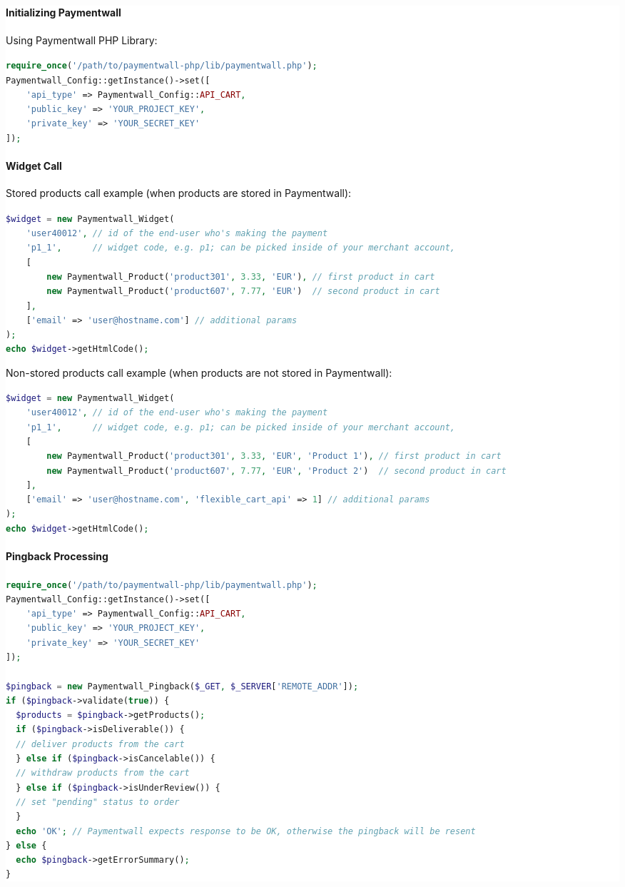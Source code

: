 #### Initializing Paymentwall
Using Paymentwall PHP Library:
```php
require_once('/path/to/paymentwall-php/lib/paymentwall.php');
Paymentwall_Config::getInstance()->set([
    'api_type' => Paymentwall_Config::API_CART,
    'public_key' => 'YOUR_PROJECT_KEY',
    'private_key' => 'YOUR_SECRET_KEY'
]);
```

#### Widget Call
Stored products call example (when products are stored in Paymentwall):  
```php
$widget = new Paymentwall_Widget(
	'user40012', // id of the end-user who's making the payment
	'p1_1',      // widget code, e.g. p1; can be picked inside of your merchant account,
	[
		new Paymentwall_Product('product301', 3.33, 'EUR'), // first product in cart
		new Paymentwall_Product('product607', 7.77, 'EUR')  // second product in cart
	],
	['email' => 'user@hostname.com'] // additional params
);
echo $widget->getHtmlCode();
```

Non-stored products call example (when products are not stored in Paymentwall):

```php
$widget = new Paymentwall_Widget(
	'user40012', // id of the end-user who's making the payment
	'p1_1',      // widget code, e.g. p1; can be picked inside of your merchant account,
	[
		new Paymentwall_Product('product301', 3.33, 'EUR', 'Product 1'), // first product in cart
		new Paymentwall_Product('product607', 7.77, 'EUR', 'Product 2')  // second product in cart
	],
	['email' => 'user@hostname.com', 'flexible_cart_api' => 1] // additional params
);
echo $widget->getHtmlCode();
```

#### Pingback Processing

```php
require_once('/path/to/paymentwall-php/lib/paymentwall.php');
Paymentwall_Config::getInstance()->set([
    'api_type' => Paymentwall_Config::API_CART,
    'public_key' => 'YOUR_PROJECT_KEY',
    'private_key' => 'YOUR_SECRET_KEY'
]);

$pingback = new Paymentwall_Pingback($_GET, $_SERVER['REMOTE_ADDR']);
if ($pingback->validate(true)) {
  $products = $pingback->getProducts();
  if ($pingback->isDeliverable()) {
  // deliver products from the cart
  } else if ($pingback->isCancelable()) {
  // withdraw products from the cart
  } else if ($pingback->isUnderReview()) {
  // set "pending" status to order
  } 
  echo 'OK'; // Paymentwall expects response to be OK, otherwise the pingback will be resent
} else {
  echo $pingback->getErrorSummary();
}
```
